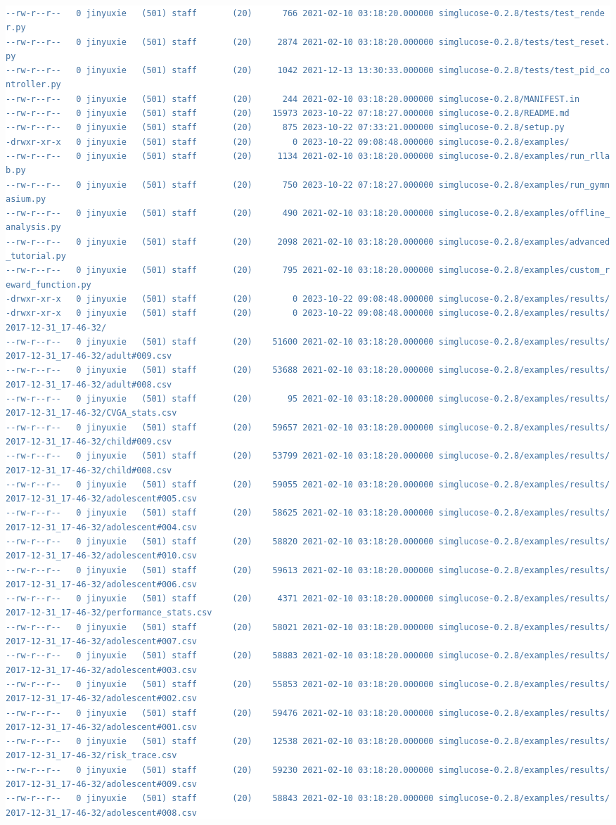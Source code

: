 ```diff
--rw-r--r--   0 jinyuxie   (501) staff       (20)      766 2021-02-10 03:18:20.000000 simglucose-0.2.8/tests/test_render.py
--rw-r--r--   0 jinyuxie   (501) staff       (20)     2874 2021-02-10 03:18:20.000000 simglucose-0.2.8/tests/test_reset.py
--rw-r--r--   0 jinyuxie   (501) staff       (20)     1042 2021-12-13 13:30:33.000000 simglucose-0.2.8/tests/test_pid_controller.py
--rw-r--r--   0 jinyuxie   (501) staff       (20)      244 2021-02-10 03:18:20.000000 simglucose-0.2.8/MANIFEST.in
--rw-r--r--   0 jinyuxie   (501) staff       (20)    15973 2023-10-22 07:18:27.000000 simglucose-0.2.8/README.md
--rw-r--r--   0 jinyuxie   (501) staff       (20)      875 2023-10-22 07:33:21.000000 simglucose-0.2.8/setup.py
-drwxr-xr-x   0 jinyuxie   (501) staff       (20)        0 2023-10-22 09:08:48.000000 simglucose-0.2.8/examples/
--rw-r--r--   0 jinyuxie   (501) staff       (20)     1134 2021-02-10 03:18:20.000000 simglucose-0.2.8/examples/run_rllab.py
--rw-r--r--   0 jinyuxie   (501) staff       (20)      750 2023-10-22 07:18:27.000000 simglucose-0.2.8/examples/run_gymnasium.py
--rw-r--r--   0 jinyuxie   (501) staff       (20)      490 2021-02-10 03:18:20.000000 simglucose-0.2.8/examples/offline_analysis.py
--rw-r--r--   0 jinyuxie   (501) staff       (20)     2098 2021-02-10 03:18:20.000000 simglucose-0.2.8/examples/advanced_tutorial.py
--rw-r--r--   0 jinyuxie   (501) staff       (20)      795 2021-02-10 03:18:20.000000 simglucose-0.2.8/examples/custom_reward_function.py
-drwxr-xr-x   0 jinyuxie   (501) staff       (20)        0 2023-10-22 09:08:48.000000 simglucose-0.2.8/examples/results/
-drwxr-xr-x   0 jinyuxie   (501) staff       (20)        0 2023-10-22 09:08:48.000000 simglucose-0.2.8/examples/results/2017-12-31_17-46-32/
--rw-r--r--   0 jinyuxie   (501) staff       (20)    51600 2021-02-10 03:18:20.000000 simglucose-0.2.8/examples/results/2017-12-31_17-46-32/adult#009.csv
--rw-r--r--   0 jinyuxie   (501) staff       (20)    53688 2021-02-10 03:18:20.000000 simglucose-0.2.8/examples/results/2017-12-31_17-46-32/adult#008.csv
--rw-r--r--   0 jinyuxie   (501) staff       (20)       95 2021-02-10 03:18:20.000000 simglucose-0.2.8/examples/results/2017-12-31_17-46-32/CVGA_stats.csv
--rw-r--r--   0 jinyuxie   (501) staff       (20)    59657 2021-02-10 03:18:20.000000 simglucose-0.2.8/examples/results/2017-12-31_17-46-32/child#009.csv
--rw-r--r--   0 jinyuxie   (501) staff       (20)    53799 2021-02-10 03:18:20.000000 simglucose-0.2.8/examples/results/2017-12-31_17-46-32/child#008.csv
--rw-r--r--   0 jinyuxie   (501) staff       (20)    59055 2021-02-10 03:18:20.000000 simglucose-0.2.8/examples/results/2017-12-31_17-46-32/adolescent#005.csv
--rw-r--r--   0 jinyuxie   (501) staff       (20)    58625 2021-02-10 03:18:20.000000 simglucose-0.2.8/examples/results/2017-12-31_17-46-32/adolescent#004.csv
--rw-r--r--   0 jinyuxie   (501) staff       (20)    58820 2021-02-10 03:18:20.000000 simglucose-0.2.8/examples/results/2017-12-31_17-46-32/adolescent#010.csv
--rw-r--r--   0 jinyuxie   (501) staff       (20)    59613 2021-02-10 03:18:20.000000 simglucose-0.2.8/examples/results/2017-12-31_17-46-32/adolescent#006.csv
--rw-r--r--   0 jinyuxie   (501) staff       (20)     4371 2021-02-10 03:18:20.000000 simglucose-0.2.8/examples/results/2017-12-31_17-46-32/performance_stats.csv
--rw-r--r--   0 jinyuxie   (501) staff       (20)    58021 2021-02-10 03:18:20.000000 simglucose-0.2.8/examples/results/2017-12-31_17-46-32/adolescent#007.csv
--rw-r--r--   0 jinyuxie   (501) staff       (20)    58883 2021-02-10 03:18:20.000000 simglucose-0.2.8/examples/results/2017-12-31_17-46-32/adolescent#003.csv
--rw-r--r--   0 jinyuxie   (501) staff       (20)    55853 2021-02-10 03:18:20.000000 simglucose-0.2.8/examples/results/2017-12-31_17-46-32/adolescent#002.csv
--rw-r--r--   0 jinyuxie   (501) staff       (20)    59476 2021-02-10 03:18:20.000000 simglucose-0.2.8/examples/results/2017-12-31_17-46-32/adolescent#001.csv
--rw-r--r--   0 jinyuxie   (501) staff       (20)    12538 2021-02-10 03:18:20.000000 simglucose-0.2.8/examples/results/2017-12-31_17-46-32/risk_trace.csv
--rw-r--r--   0 jinyuxie   (501) staff       (20)    59230 2021-02-10 03:18:20.000000 simglucose-0.2.8/examples/results/2017-12-31_17-46-32/adolescent#009.csv
--rw-r--r--   0 jinyuxie   (501) staff       (20)    58843 2021-02-10 03:18:20.000000 simglucose-0.2.8/examples/results/2017-12-31_17-46-32/adolescent#008.csv
```